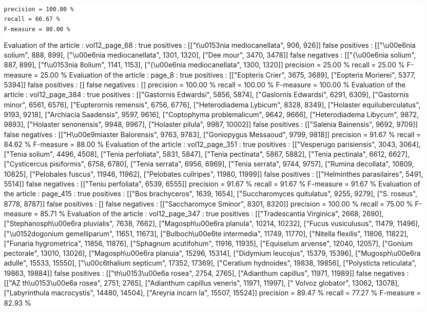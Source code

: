 	precision = 100.00 %
	recall = 66.67 %
	F-measure = 80.00 %
Evaluation of the article : vol12_page_68 :
	true positives : [["t\u0153nia mediocanellata", 906, 926]] 
	false positives : [["\u00e6nia solium", 888, 899], ["\u00e6nia mediocanellata", 1301, 1320], ["Dee mour", 3470, 3478]] 
	false negatives : [["{\u00e6nia solium", 887, 899], ["f\u0153nia 8olium", 1141, 1153], ["{\u00e6nia mediocanellata", 1300, 1320]] 
	precision = 25.00 %
	recall = 25.00 %
	F-measure = 25.00 %
Evaluation of the article : page_8 :
	true positives : [["Eopteris Crier", 3675, 3689], ["Eopteris Morierei", 5377, 5394]] 
	false positives : [] 
	false negatives : [] 
	precision = 100.00 %
	recall = 100.00 %
	F-measure = 100.00 %
Evaluation of the article : vol12_page_384 :
	true positives : [["Gastornis Edwardsi", 5856, 5874], ["Gaslornis Edwardsi", 6291, 6309], ["Gastornis minor", 6561, 6576], ["Eupterornis remensis", 6756, 6776], ["Heterodiadema Lybicum", 8328, 8349], ["Holaster equiluberculatus", 9193, 9218], ["Archiacia Saadensis", 9597, 9616], ["Coptophyma problemalicum", 9642, 9666], ["Heterodiadema Libycum", 9872, 9893], ["Holaster senonensis", 9948, 9967], ["Holaster pilula", 9987, 10002]] 
	false positives : [["Salenia Bainensis", 9692, 9709]] 
	false negatives : [["H\u00e9miaster Balorensis", 9763, 9783], ["Goniopygus Messaoud", 9799, 9818]] 
	precision = 91.67 %
	recall = 84.62 %
	F-measure = 88.00 %
Evaluation of the article : vol12_page_351 :
	true positives : [["Vesperugo parisiensis", 3043, 3064], ["Tenia solium", 4496, 4508], ["Tenia perfoliata", 5831, 5847], ["Tenia pectinata", 5867, 5882], ["Tenia pectinala", 6612, 6627], ["Cysticercus pisiformis", 6758, 6780], ["Tenia serrata", 6956, 6969], ["Tenia serrata", 9744, 9757], ["Rumina decollata", 10809, 10825], ["Pelobales fuscus", 11946, 11962], ["Pelobates cullripes", 11980, 11999]] 
	false positives : [["Helminthes parasilaires", 5491, 5514]] 
	false negatives : [["Teniu perfoliata", 6539, 6555]] 
	precision = 91.67 %
	recall = 91.67 %
	F-measure = 91.67 %
Evaluation of the article : page_415 :
	true positives : [["Bos brachyceros", 1639, 1654], ["Succharomyces quitulatus", 9255, 9279], ["S. roseus", 8778, 8787]] 
	false positives : [] 
	false negatives : [["Saccharomyce Sminor", 8301, 8320]] 
	precision = 100.00 %
	recall = 75.00 %
	F-measure = 85.71 %
Evaluation of the article : vol12_page_347 :
	true positives : [["Tradescantia Virginica", 2668, 2690], ["Stephanosph\u00e6ra pluvialis", 7638, 7662], ["Magosph\u00e6ra planula", 10214, 10232], ["Fucus vusiculusus", 11479, 11496], ["\u0152dogonium gemelliparum", 11651, 11673], ["Bulboch\u00e6te intermedia", 11749, 11770], ["Nitella flexilis", 11806, 11822], ["Funaria hygrometrica", 11856, 11876], ["Sphagnum acutifohum", 11916, 11935], ["Equiselum arvense", 12040, 12057], ["Gonium pectorale", 13010, 13026], ["Magosph\u00e6ra planuia", 15296, 15314], ["Didymium leucojus", 15379, 15396], ["Mugosph\u00e6ra adulle", 15533, 15550], ["\u00c6thalium septicum", 17352, 17369], ["Ceratium hydnoides", 19838, 19856], ["Polysticta reticulata", 19863, 19884]] 
	false positives : [["th\u0153\u00e6a rosea", 2754, 2765], ["Adianthum capillus", 11971, 11989]] 
	false negatives : [["AZ th\u0153\u00e6a rosea", 2751, 2765], ["Adianthum capillus veneris", 11971, 11997], [" Volvoz globator", 13062, 13078], ["Labyrinthula macrocystis", 14480, 14504], ["Areyria incarn la", 15507, 15524]] 
	precision = 89.47 %
	recall = 77.27 %
	F-measure = 82.93 %